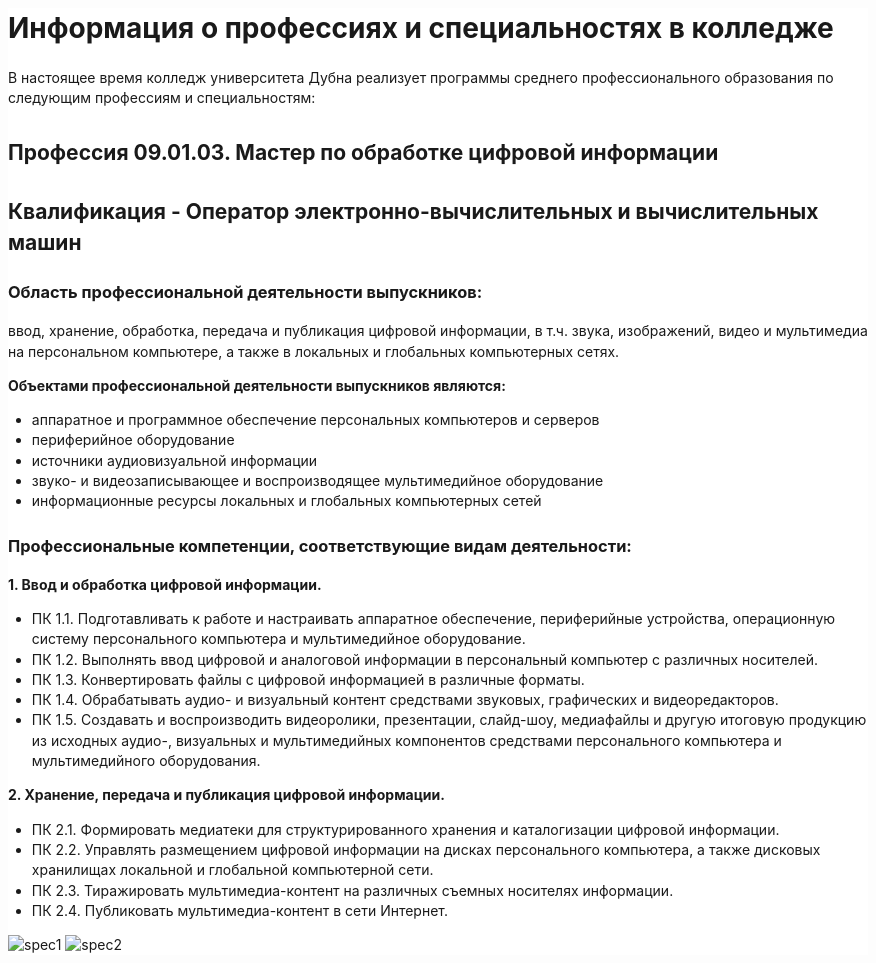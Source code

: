 # Информация о профессиях и специальностях в колледже

В настоящее время колледж университета Дубна реализует программы среднего профессионального образования по следующим профессиям и специальностям:

## Профессия 09.01.03. Мастер по обработке цифровой информации

## Квалификация - Оператор электронно-вычислительных и вычислительных машин

### Область профессиональной деятельности выпускников:

ввод, хранение, обработка, передача и публикация цифровой информации, в т.ч. звука, изображений, видео и мультимедиа на персональном компьютере, а также в локальных и глобальных компьютерных сетях.

**Объектами профессиональной деятельности выпускников являются:**

- аппаратное и программное обеспечение персональных компьютеров и серверов
- периферийное оборудование
- источники аудиовизуальной информации
- звуко- и видеозаписывающее и воспроизводящее мультимедийное оборудование
- информационные ресурсы локальных и глобальных компьютерных сетей

### Профессиональные компетенции, соответствующие видам деятельности:

**1. Ввод и обработка цифровой информации.**

- ПК 1.1. Подготавливать к работе и настраивать аппаратное обеспечение, периферийные устройства, операционную систему персонального компьютера и мультимедийное оборудование.
- ПК 1.2. Выполнять ввод цифровой и аналоговой информации в персональный компьютер с различных носителей.
- ПК 1.3. Конвертировать файлы с цифровой информацией в различные форматы.
- ПК 1.4. Обрабатывать аудио- и визуальный контент средствами звуковых, графических и видеоредакторов.
- ПК 1.5. Создавать и воспроизводить видеоролики, презентации, слайд-шоу, медиафайлы и другую итоговую продукцию из исходных аудио-, визуальных и мультимедийных компонентов средствами персонального компьютера и мультимедийного оборудования.

**2. Хранение, передача и публикация цифровой информации.**

- ПК 2.1. Формировать медиатеки для структурированного хранения и каталогизации цифровой информации.
- ПК 2.2. Управлять размещением цифровой информации на дисках персонального компьютера, а также дисковых хранилищах локальной и глобальной компьютерной сети.
- ПК 2.3. Тиражировать мультимедиа-контент на различных съемных носителях информации.
- ПК 2.4. Публиковать мультимедиа-контент в сети Интернет.

![spec1](/image/speciality/10.jpg)
![spec2](/image/speciality/12.jpg)
